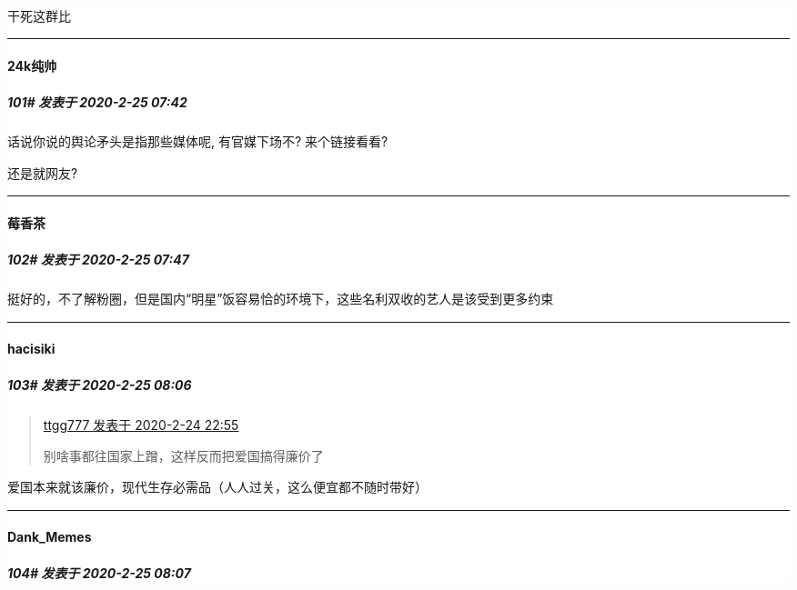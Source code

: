 


干死这群比







-----

####  24k纯帅  
##### 101#       发表于 2020-2-25 07:42




话说你说的舆论矛头是指那些媒体呢, 有官媒下场不? 来个链接看看?

还是就网友?







-----

####  莓香茶  
##### 102#       发表于 2020-2-25 07:47




挺好的，不了解粉圈，但是国内“明星”饭容易恰的环境下，这些名利双收的艺人是该受到更多约束







-----

####  hacisiki  
##### 103#       发表于 2020-2-25 08:06



<blockquote><a href="httphttps://bbs.saraba1st.com/2b/forum.php?mod=redirect&amp;goto=findpost&amp;pid=46514530&amp;ptid=1915525" target="_blank">ttgg777 发表于 2020-2-24 22:55</a>

别啥事都往国家上蹭，这样反而把爱国搞得廉价了</blockquote>
爱国本来就该廉价，现代生存必需品（人人过关，这么便宜都不随时带好）







-----

####  Dank_Memes  
##### 104#       发表于 2020-2-25 08:07

